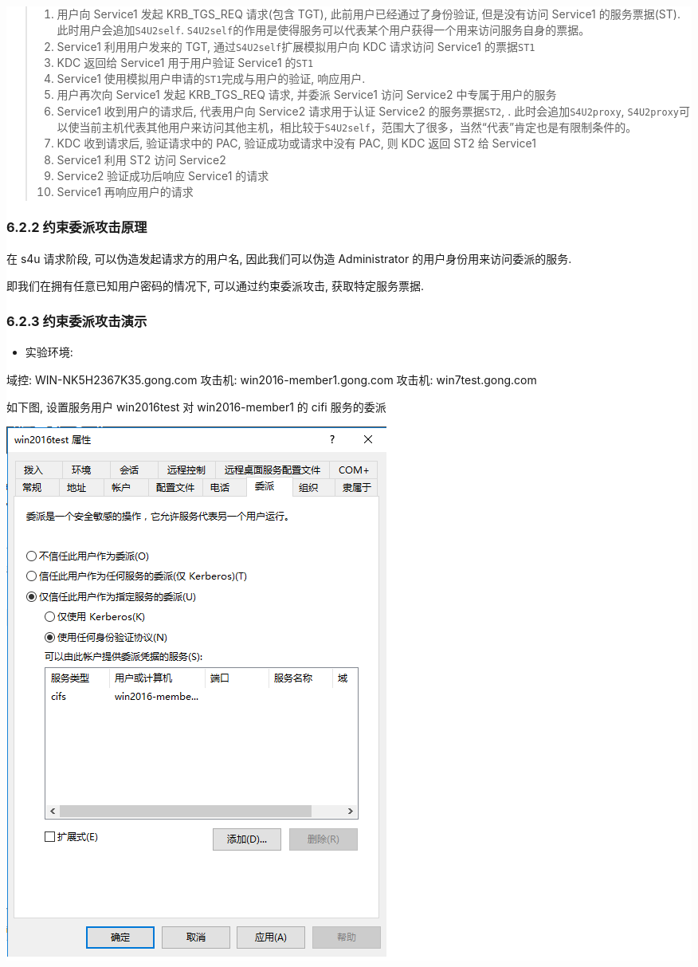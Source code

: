 > 1. 用户向 Service1 发起 KRB_TGS_REQ 请求(包含 TGT), 此前用户已经通过了身份验证, 但是没有访问 Service1 的服务票据(ST). 此时用户会追加`S4U2self`. `S4U2self`的作用是使得服务可以代表某个用户获得一个用来访问服务自身的票据。
> 2. Service1 利用用户发来的 TGT, 通过`S4U2self`扩展模拟用户向 KDC 请求访问 Service1 的票据`ST1`
> 3. KDC 返回给 Service1 用于用户验证 Service1 的`ST1`
> 4. Service1 使用模拟用户申请的`ST1`完成与用户的验证, 响应用户.
> 5. 用户再次向 Service1 发起 KRB_TGS_REQ 请求, 并委派 Service1 访问 Service2 中专属于用户的服务
> 6. Service1 收到用户的请求后, 代表用户向 Service2 请求用于认证 Service2 的服务票据`ST2`, . 此时会追加`S4U2proxy`, `S4U2proxy`可以使当前主机代表其他用户来访问其他主机，相比较于`S4U2self`，范围大了很多，当然“代表”肯定也是有限制条件的。
> 7. KDC 收到请求后, 验证请求中的 PAC, 验证成功或请求中没有 PAC, 则 KDC 返回 ST2 给 Service1
> 8. Service1 利用 ST2 访问 Service2
> 9. Service2 验证成功后响应 Service1 的请求
> 10. Service1 再响应用户的请求

### 6.2.2 约束委派攻击原理

在 s4u 请求阶段, 可以伪造发起请求方的用户名, 因此我们可以伪造 Administrator 的用户身份用来访问委派的服务.

即我们在拥有任意已知用户密码的情况下, 可以通过约束委派攻击, 获取特定服务票据.

### 6.2.3 约束委派攻击演示

- 实验环境:

域控: WIN-NK5H2367K35.gong.com
攻击机: win2016-member1.gong.com
攻击机: win7test.gong.com

如下图, 设置服务用户 win2016test 对 win2016-member1 的 cifi 服务的委派

![](vx_images/490549178370.png)
